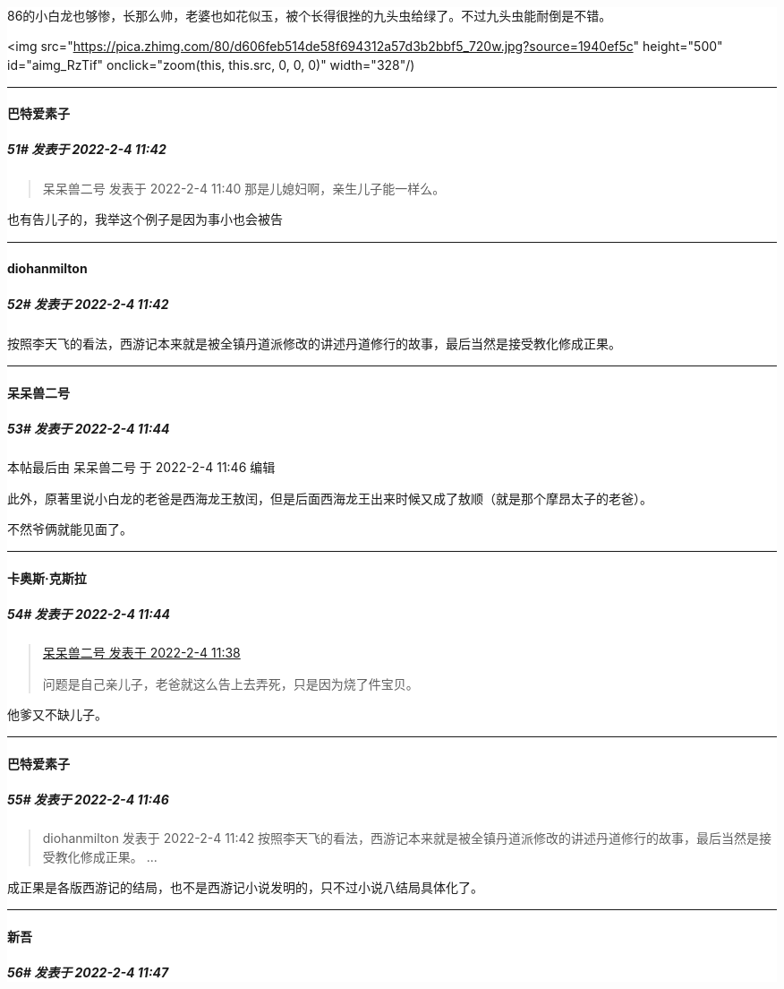 86的小白龙也够惨，长那么帅，老婆也如花似玉，被个长得很挫的九头虫给绿了。不过九头虫能耐倒是不错。

<img src="https://pica.zhimg.com/80/d606feb514de58f694312a57d3b2bbf5_720w.jpg?source=1940ef5c" height="500" id="aimg_RzTif" onclick="zoom(this, this.src, 0, 0, 0)" width="328"/)

*****

####  巴特爱素子  
##### 51#       发表于 2022-2-4 11:42

<blockquote>呆呆兽二号 发表于 2022-2-4 11:40
那是儿媳妇啊，亲生儿子能一样么。</blockquote>
也有告儿子的，我举这个例子是因为事小也会被告

*****

####  diohanmilton  
##### 52#       发表于 2022-2-4 11:42

按照李天飞的看法，西游记本来就是被全镇丹道派修改的讲述丹道修行的故事，最后当然是接受教化修成正果。

*****

####  呆呆兽二号  
##### 53#       发表于 2022-2-4 11:44

 本帖最后由 呆呆兽二号 于 2022-2-4 11:46 编辑 

此外，原著里说小白龙的老爸是西海龙王敖闰，但是后面西海龙王出来时候又成了敖顺（就是那个摩昂太子的老爸）。

不然爷俩就能见面了。

*****

####  卡奥斯·克斯拉  
##### 54#       发表于 2022-2-4 11:44

<blockquote><a href="httphttps://bbs.saraba1st.com/2b/forum.php?mod=redirect&amp;goto=findpost&amp;pid=54541659&amp;ptid=2050771" target="_blank">呆呆兽二号 发表于 2022-2-4 11:38</a>

问题是自己亲儿子，老爸就这么告上去弄死，只是因为烧了件宝贝。</blockquote>
他爹又不缺儿子。

*****

####  巴特爱素子  
##### 55#       发表于 2022-2-4 11:46

<blockquote>diohanmilton 发表于 2022-2-4 11:42
按照李天飞的看法，西游记本来就是被全镇丹道派修改的讲述丹道修行的故事，最后当然是接受教化修成正果。 ...</blockquote>
成正果是各版西游记的结局，也不是西游记小说发明的，只不过小说八结局具体化了。

*****

####  新吾  
##### 56#       发表于 2022-2-4 11:47
